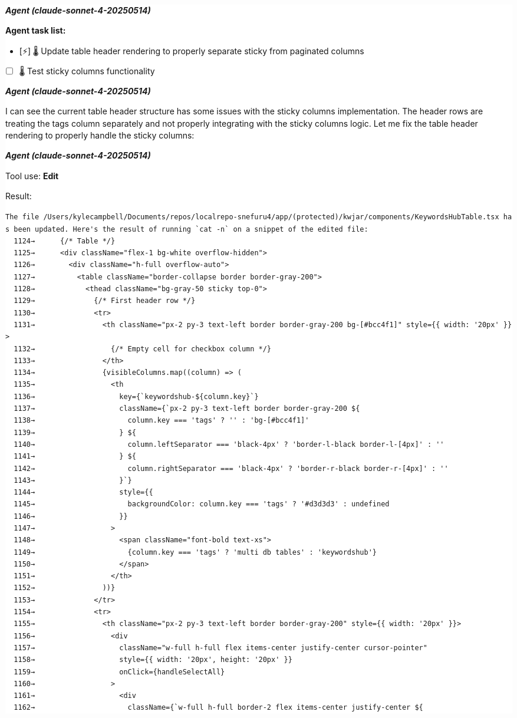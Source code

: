 _**Agent (claude-sonnet-4-20250514)**_

**Agent task list:**
- [⚡] 🌡️ Update table header rendering to properly separate sticky from paginated columns
- [ ] 🌡️ Test sticky columns functionality


_**Agent (claude-sonnet-4-20250514)**_

I can see the current table header structure has some issues with the sticky columns implementation. The header rows are treating the tags column separately and not properly integrating with the sticky columns logic. Let me fix the table header rendering to properly handle the sticky columns:

_**Agent (claude-sonnet-4-20250514)**_

Tool use: **Edit**

Result:

```
The file /Users/kylecampbell/Documents/repos/localrepo-snefuru4/app/(protected)/kwjar/components/KeywordsHubTable.tsx has been updated. Here's the result of running `cat -n` on a snippet of the edited file:
  1124→      {/* Table */}
  1125→      <div className="flex-1 bg-white overflow-hidden">
  1126→        <div className="h-full overflow-auto">
  1127→          <table className="border-collapse border border-gray-200">
  1128→            <thead className="bg-gray-50 sticky top-0">
  1129→              {/* First header row */}
  1130→              <tr>
  1131→                <th className="px-2 py-3 text-left border border-gray-200 bg-[#bcc4f1]" style={{ width: '20px' }}>
  1132→                  {/* Empty cell for checkbox column */}
  1133→                </th>
  1134→                {visibleColumns.map((column) => (
  1135→                  <th
  1136→                    key={`keywordshub-${column.key}`}
  1137→                    className={`px-2 py-3 text-left border border-gray-200 ${
  1138→                      column.key === 'tags' ? '' : 'bg-[#bcc4f1]'
  1139→                    } ${
  1140→                      column.leftSeparator === 'black-4px' ? 'border-l-black border-l-[4px]' : ''
  1141→                    } ${
  1142→                      column.rightSeparator === 'black-4px' ? 'border-r-black border-r-[4px]' : ''
  1143→                    }`}
  1144→                    style={{ 
  1145→                      backgroundColor: column.key === 'tags' ? '#d3d3d3' : undefined 
  1146→                    }}
  1147→                  >
  1148→                    <span className="font-bold text-xs">
  1149→                      {column.key === 'tags' ? 'multi db tables' : 'keywordshub'}
  1150→                    </span>
  1151→                  </th>
  1152→                ))}
  1153→              </tr>
  1154→              <tr>
  1155→                <th className="px-2 py-3 text-left border border-gray-200" style={{ width: '20px' }}>
  1156→                  <div 
  1157→                    className="w-full h-full flex items-center justify-center cursor-pointer"
  1158→                    style={{ width: '20px', height: '20px' }}
  1159→                    onClick={handleSelectAll}
  1160→                  >
  1161→                    <div
  1162→                      className={`w-full h-full border-2 flex items-center justify-center ${
```
